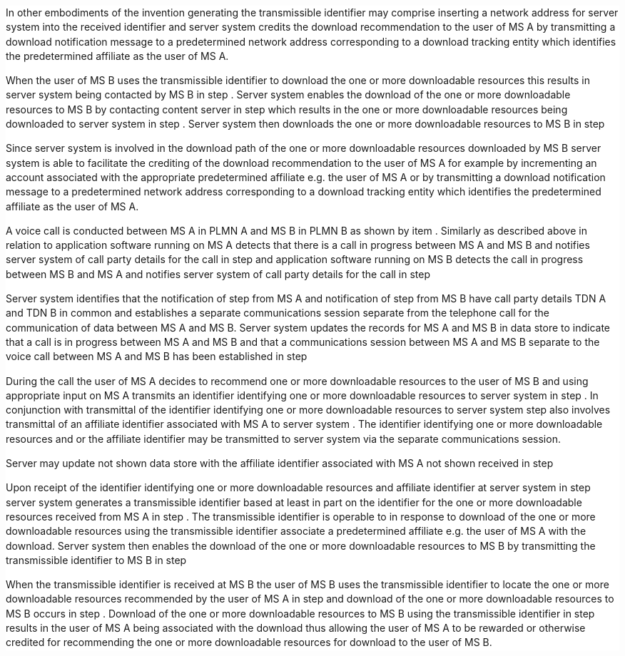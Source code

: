 In other embodiments of the invention generating the transmissible identifier may comprise inserting a network address for server system into the received identifier and server system credits the download recommendation to the user of MS A by transmitting a download notification message to a predetermined network address corresponding to a download tracking entity which identifies the predetermined affiliate as the user of MS A.

When the user of MS B uses the transmissible identifier to download the one or more downloadable resources this results in server system being contacted by MS B in step . Server system enables the download of the one or more downloadable resources to MS B by contacting content server in step which results in the one or more downloadable resources being downloaded to server system in step . Server system then downloads the one or more downloadable resources to MS B in step

Since server system is involved in the download path of the one or more downloadable resources downloaded by MS B server system is able to facilitate the crediting of the download recommendation to the user of MS A for example by incrementing an account associated with the appropriate predetermined affiliate e.g. the user of MS A or by transmitting a download notification message to a predetermined network address corresponding to a download tracking entity which identifies the predetermined affiliate as the user of MS A.

A voice call is conducted between MS A in PLMN A and MS B in PLMN B as shown by item . Similarly as described above in relation to application software running on MS A detects that there is a call in progress between MS A and MS B and notifies server system of call party details for the call in step and application software running on MS B detects the call in progress between MS B and MS A and notifies server system of call party details for the call in step

Server system identifies that the notification of step from MS A and notification of step from MS B have call party details TDN A and TDN B in common and establishes a separate communications session separate from the telephone call for the communication of data between MS A and MS B. Server system updates the records for MS A and MS B in data store to indicate that a call is in progress between MS A and MS B and that a communications session between MS A and MS B separate to the voice call between MS A and MS B has been established in step

During the call the user of MS A decides to recommend one or more downloadable resources to the user of MS B and using appropriate input on MS A transmits an identifier identifying one or more downloadable resources to server system in step . In conjunction with transmittal of the identifier identifying one or more downloadable resources to server system step also involves transmittal of an affiliate identifier associated with MS A to server system . The identifier identifying one or more downloadable resources and or the affiliate identifier may be transmitted to server system via the separate communications session.

Server may update not shown data store with the affiliate identifier associated with MS A not shown received in step

Upon receipt of the identifier identifying one or more downloadable resources and affiliate identifier at server system in step server system generates a transmissible identifier based at least in part on the identifier for the one or more downloadable resources received from MS A in step . The transmissible identifier is operable to in response to download of the one or more downloadable resources using the transmissible identifier associate a predetermined affiliate e.g. the user of MS A with the download. Server system then enables the download of the one or more downloadable resources to MS B by transmitting the transmissible identifier to MS B in step

When the transmissible identifier is received at MS B the user of MS B uses the transmissible identifier to locate the one or more downloadable resources recommended by the user of MS A in step and download of the one or more downloadable resources to MS B occurs in step . Download of the one or more downloadable resources to MS B using the transmissible identifier in step results in the user of MS A being associated with the download thus allowing the user of MS A to be rewarded or otherwise credited for recommending the one or more downloadable resources for download to the user of MS B.
